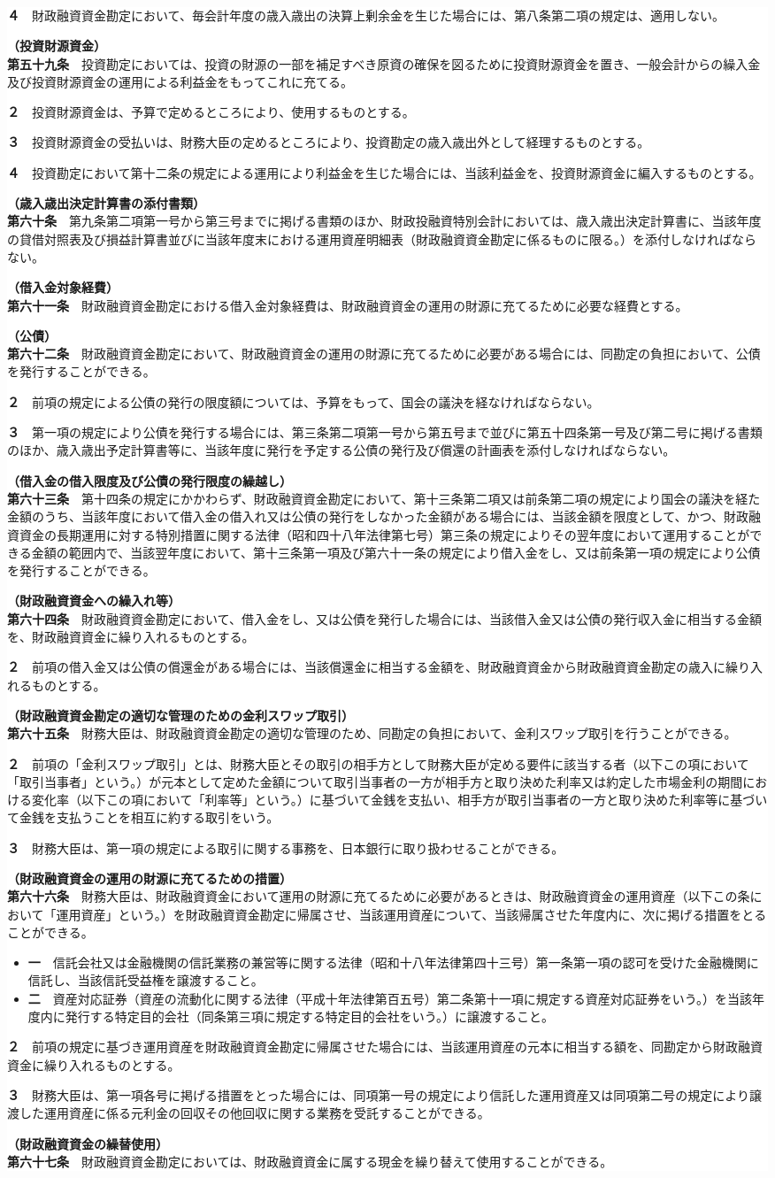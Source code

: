 **４**　財政融資資金勘定において、毎会計年度の歳入歳出の決算上剰余金を生じた場合には、第八条第二項の規定は、適用しない。  
  
**（投資財源資金）**  
**第五十九条**　投資勘定においては、投資の財源の一部を補足すべき原資の確保を図るために投資財源資金を置き、一般会計からの繰入金及び投資財源資金の運用による利益金をもってこれに充てる。  
  
**２**　投資財源資金は、予算で定めるところにより、使用するものとする。  
  
**３**　投資財源資金の受払いは、財務大臣の定めるところにより、投資勘定の歳入歳出外として経理するものとする。  
  
**４**　投資勘定において第十二条の規定による運用により利益金を生じた場合には、当該利益金を、投資財源資金に編入するものとする。  
  
**（歳入歳出決定計算書の添付書類）**  
**第六十条**　第九条第二項第一号から第三号までに掲げる書類のほか、財政投融資特別会計においては、歳入歳出決定計算書に、当該年度の貸借対照表及び損益計算書並びに当該年度末における運用資産明細表（財政融資資金勘定に係るものに限る。）を添付しなければならない。  
  
**（借入金対象経費）**  
**第六十一条**　財政融資資金勘定における借入金対象経費は、財政融資資金の運用の財源に充てるために必要な経費とする。  
  
**（公債）**  
**第六十二条**　財政融資資金勘定において、財政融資資金の運用の財源に充てるために必要がある場合には、同勘定の負担において、公債を発行することができる。  
  
**２**　前項の規定による公債の発行の限度額については、予算をもって、国会の議決を経なければならない。  
  
**３**　第一項の規定により公債を発行する場合には、第三条第二項第一号から第五号まで並びに第五十四条第一号及び第二号に掲げる書類のほか、歳入歳出予定計算書等に、当該年度に発行を予定する公債の発行及び償還の計画表を添付しなければならない。  
  
**（借入金の借入限度及び公債の発行限度の繰越し）**  
**第六十三条**　第十四条の規定にかかわらず、財政融資資金勘定において、第十三条第二項又は前条第二項の規定により国会の議決を経た金額のうち、当該年度において借入金の借入れ又は公債の発行をしなかった金額がある場合には、当該金額を限度として、かつ、財政融資資金の長期運用に対する特別措置に関する法律（昭和四十八年法律第七号）第三条の規定によりその翌年度において運用することができる金額の範囲内で、当該翌年度において、第十三条第一項及び第六十一条の規定により借入金をし、又は前条第一項の規定により公債を発行することができる。  
  
**（財政融資資金への繰入れ等）**  
**第六十四条**　財政融資資金勘定において、借入金をし、又は公債を発行した場合には、当該借入金又は公債の発行収入金に相当する金額を、財政融資資金に繰り入れるものとする。  
  
**２**　前項の借入金又は公債の償還金がある場合には、当該償還金に相当する金額を、財政融資資金から財政融資資金勘定の歳入に繰り入れるものとする。  
  
**（財政融資資金勘定の適切な管理のための金利スワップ取引）**  
**第六十五条**　財務大臣は、財政融資資金勘定の適切な管理のため、同勘定の負担において、金利スワップ取引を行うことができる。  
  
**２**　前項の「金利スワップ取引」とは、財務大臣とその取引の相手方として財務大臣が定める要件に該当する者（以下この項において「取引当事者」という。）が元本として定めた金額について取引当事者の一方が相手方と取り決めた利率又は約定した市場金利の期間における変化率（以下この項において「利率等」という。）に基づいて金銭を支払い、相手方が取引当事者の一方と取り決めた利率等に基づいて金銭を支払うことを相互に約する取引をいう。  
  
**３**　財務大臣は、第一項の規定による取引に関する事務を、日本銀行に取り扱わせることができる。  
  
**（財政融資資金の運用の財源に充てるための措置）**  
**第六十六条**　財務大臣は、財政融資資金において運用の財源に充てるために必要があるときは、財政融資資金の運用資産（以下この条において「運用資産」という。）を財政融資資金勘定に帰属させ、当該運用資産について、当該帰属させた年度内に、次に掲げる措置をとることができる。  
* **一**　信託会社又は金融機関の信託業務の兼営等に関する法律（昭和十八年法律第四十三号）第一条第一項の認可を受けた金融機関に信託し、当該信託受益権を譲渡すること。  
* **二**　資産対応証券（資産の流動化に関する法律（平成十年法律第百五号）第二条第十一項に規定する資産対応証券をいう。）を当該年度内に発行する特定目的会社（同条第三項に規定する特定目的会社をいう。）に譲渡すること。  
  
**２**　前項の規定に基づき運用資産を財政融資資金勘定に帰属させた場合には、当該運用資産の元本に相当する額を、同勘定から財政融資資金に繰り入れるものとする。  
  
**３**　財務大臣は、第一項各号に掲げる措置をとった場合には、同項第一号の規定により信託した運用資産又は同項第二号の規定により譲渡した運用資産に係る元利金の回収その他回収に関する業務を受託することができる。  
  
**（財政融資資金の繰替使用）**  
**第六十七条**　財政融資資金勘定においては、財政融資資金に属する現金を繰り替えて使用することができる。  
  